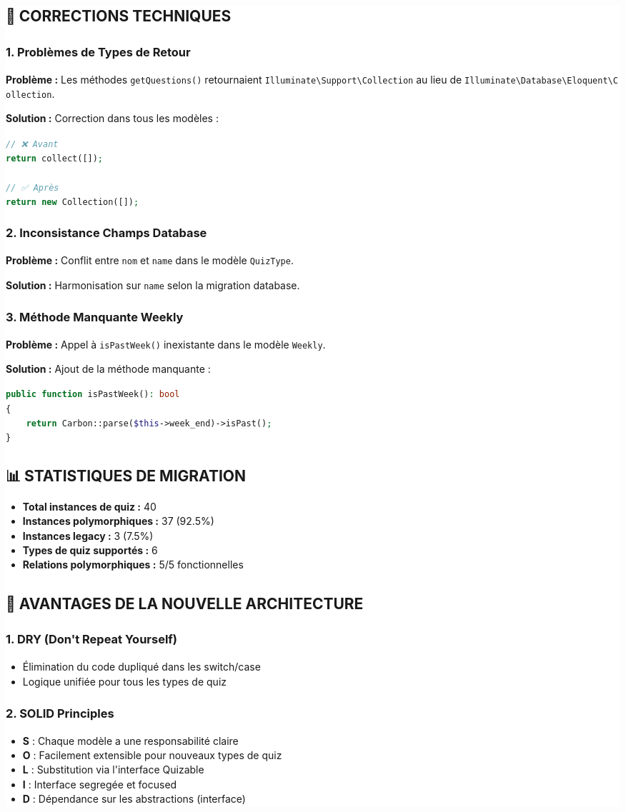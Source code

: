 ## 🔧 CORRECTIONS TECHNIQUES

### 1. Problèmes de Types de Retour
**Problème :** Les méthodes `getQuestions()` retournaient `Illuminate\Support\Collection` au lieu de `Illuminate\Database\Eloquent\Collection`.

**Solution :** Correction dans tous les modèles :
```php
// ❌ Avant
return collect([]);

// ✅ Après  
return new Collection([]);
```

### 2. Inconsistance Champs Database
**Problème :** Conflit entre `nom` et `name` dans le modèle `QuizType`.

**Solution :** Harmonisation sur `name` selon la migration database.

### 3. Méthode Manquante Weekly
**Problème :** Appel à `isPastWeek()` inexistante dans le modèle `Weekly`.

**Solution :** Ajout de la méthode manquante :
```php
public function isPastWeek(): bool
{
    return Carbon::parse($this->week_end)->isPast();
}
```

## 📊 STATISTIQUES DE MIGRATION

- **Total instances de quiz :** 40
- **Instances polymorphiques :** 37 (92.5%)
- **Instances legacy :** 3 (7.5%)
- **Types de quiz supportés :** 6
- **Relations polymorphiques :** 5/5 fonctionnelles

## 🎨 AVANTAGES DE LA NOUVELLE ARCHITECTURE

### 1. **DRY (Don't Repeat Yourself)**
- Élimination du code dupliqué dans les switch/case
- Logique unifiée pour tous les types de quiz

### 2. **SOLID Principles**
- **S** : Chaque modèle a une responsabilité claire
- **O** : Facilement extensible pour nouveaux types de quiz
- **L** : Substitution via l'interface Quizable
- **I** : Interface segregée et focused
- **D** : Dépendance sur les abstractions (interface)
